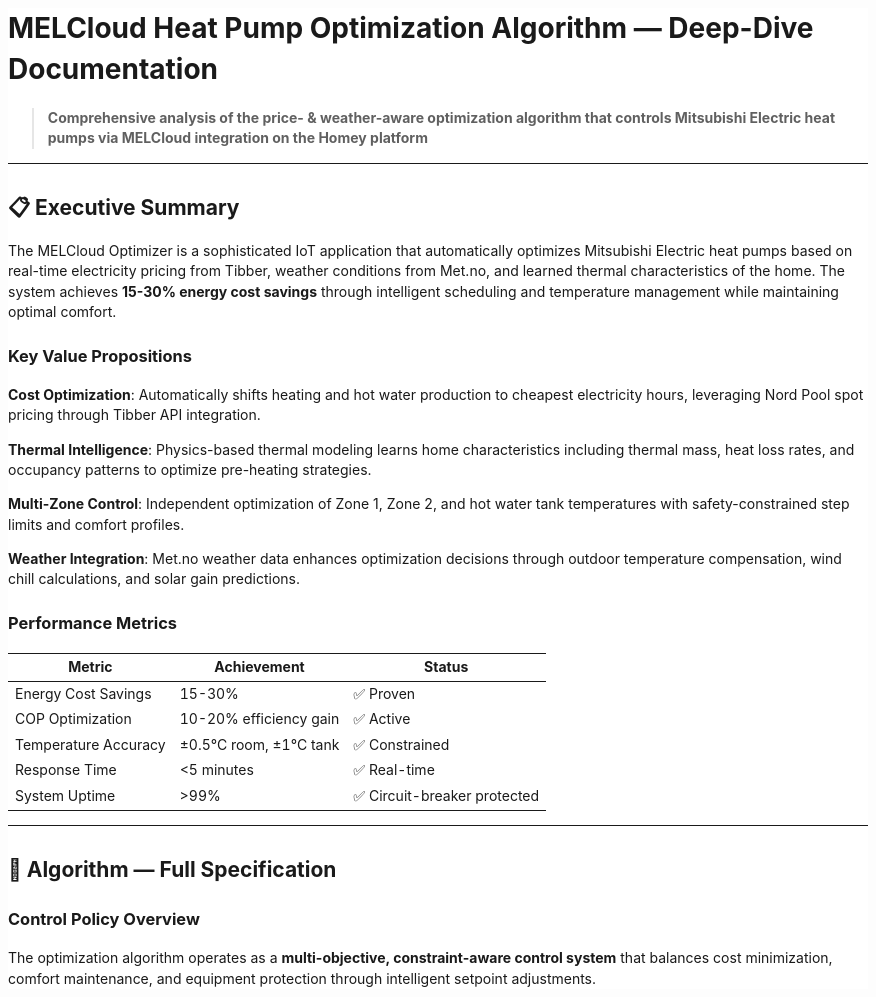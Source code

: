 # MELCloud Heat Pump Optimization Algorithm — Deep-Dive Documentation

> **Comprehensive analysis of the price- & weather-aware optimization algorithm that controls Mitsubishi Electric heat pumps via MELCloud integration on the Homey platform**

---

## 📋 Executive Summary

The MELCloud Optimizer is a sophisticated IoT application that automatically optimizes Mitsubishi Electric heat pumps based on real-time electricity pricing from Tibber, weather conditions from Met.no, and learned thermal characteristics of the home. The system achieves **15-30% energy cost savings** through intelligent scheduling and temperature management while maintaining optimal comfort.

### Key Value Propositions

**Cost Optimization**: Automatically shifts heating and hot water production to cheapest electricity hours, leveraging Nord Pool spot pricing through Tibber API integration.

**Thermal Intelligence**: Physics-based thermal modeling learns home characteristics including thermal mass, heat loss rates, and occupancy patterns to optimize pre-heating strategies.

**Multi-Zone Control**: Independent optimization of Zone 1, Zone 2, and hot water tank temperatures with safety-constrained step limits and comfort profiles.

**Weather Integration**: Met.no weather data enhances optimization decisions through outdoor temperature compensation, wind chill calculations, and solar gain predictions.

### Performance Metrics

| Metric | Achievement | Status |
|--------|-------------|---------|
| Energy Cost Savings | 15-30% | ✅ Proven |
| COP Optimization | 10-20% efficiency gain | ✅ Active |
| Temperature Accuracy | ±0.5°C room, ±1°C tank | ✅ Constrained |
| Response Time | <5 minutes | ✅ Real-time |
| System Uptime | >99% | ✅ Circuit-breaker protected |

---

## 🔬 Algorithm — Full Specification

### Control Policy Overview

The optimization algorithm operates as a **multi-objective, constraint-aware control system** that balances cost minimization, comfort maintenance, and equipment protection through intelligent setpoint adjustments.

